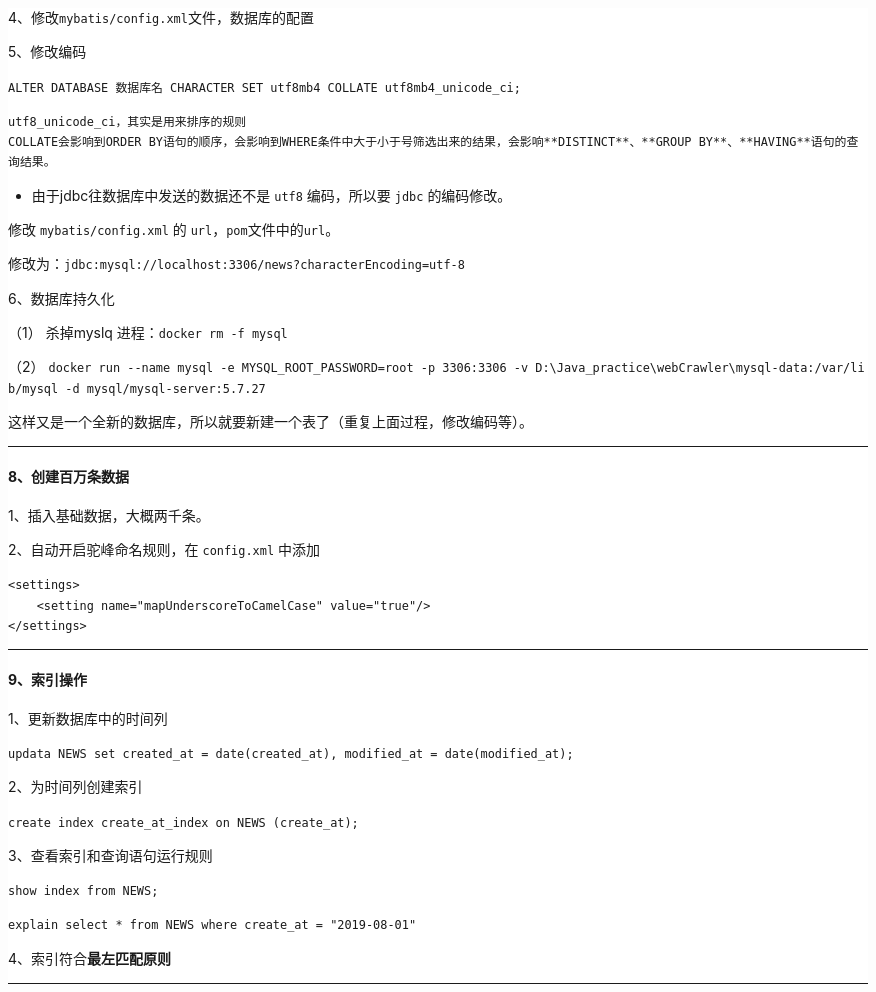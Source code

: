 4、修改`mybatis/config.xml`文件，数据库的配置

5、修改编码

```
ALTER DATABASE 数据库名 CHARACTER SET utf8mb4 COLLATE utf8mb4_unicode_ci;
```

```
utf8_unicode_ci，其实是用来排序的规则
COLLATE会影响到ORDER BY语句的顺序，会影响到WHERE条件中大于小于号筛选出来的结果，会影响**DISTINCT**、**GROUP BY**、**HAVING**语句的查询结果。
```

- 由于jdbc往数据库中发送的数据还不是 `utf8` 编码，所以要 `jdbc` 的编码修改。

修改 `mybatis/config.xml` 的 `url`，`pom`文件中的`url`。

修改为：`jdbc:mysql://localhost:3306/news?characterEncoding=utf-8`

6、数据库持久化

（1） 杀掉myslq 进程：`docker rm -f mysql`

（2） `docker run --name mysql -e MYSQL_ROOT_PASSWORD=root -p 3306:3306 -v D:\Java_practice\webCrawler\mysql-data:/var/lib/mysql -d mysql/mysql-server:5.7.27`

这样又是一个全新的数据库，所以就要新建一个表了（重复上面过程，修改编码等）。

----

#### 8、创建百万条数据

1、插入基础数据，大概两千条。

2、自动开启驼峰命名规则，在 `config.xml` 中添加

```
<settings>
	<setting name="mapUnderscoreToCamelCase" value="true"/>
</settings>
```

----

#### 9、索引操作

1、更新数据库中的时间列

`updata NEWS set created_at = date(created_at), modified_at = date(modified_at);`

2、为时间列创建索引

`create index create_at_index on NEWS (create_at);`

3、查看索引和查询语句运行规则

`show index from NEWS;`

`explain select * from NEWS where create_at = "2019-08-01"`

4、索引符合**最左匹配原则**

---
